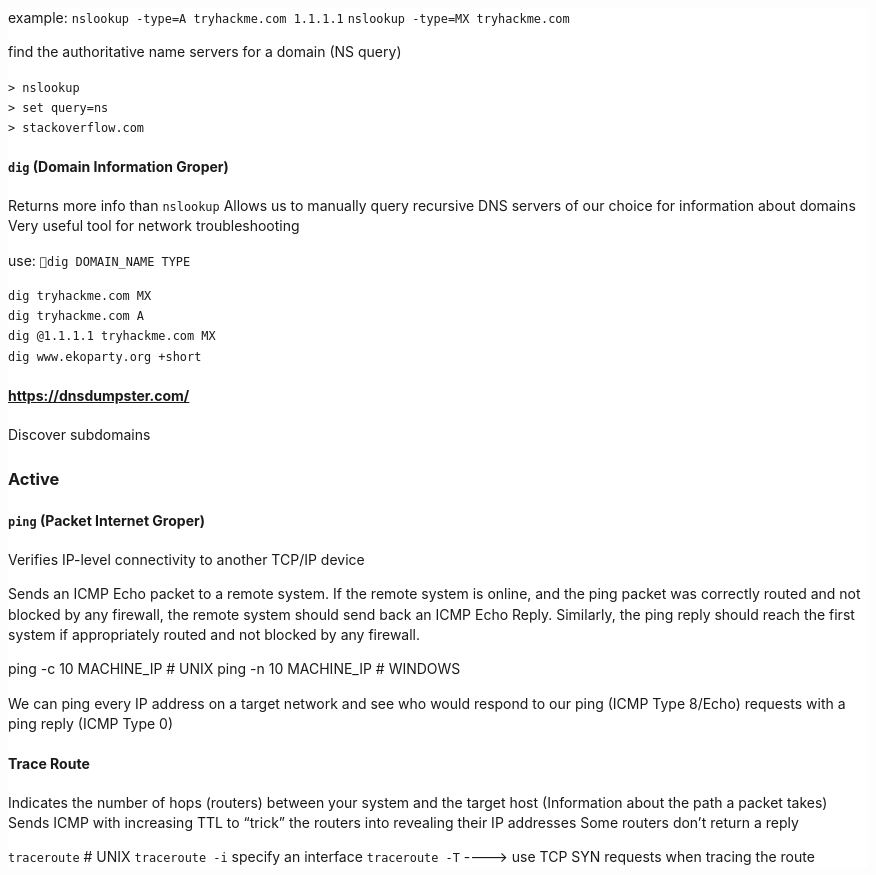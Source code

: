 
example:
`nslookup -type=A tryhackme.com 1.1.1.1`
`nslookup -type=MX tryhackme.com`

find the authoritative name servers for a domain (NS query)
```
> nslookup
> set query=ns
> stackoverflow.com
```


#### `dig` (Domain Information Groper)

Returns more info than `nslookup`
Allows us to manually query recursive DNS servers of our choice for information about domains
Very useful tool for network troubleshooting

use: `dig DOMAIN_NAME TYPE`
```
dig tryhackme.com MX
dig tryhackme.com A
dig @1.1.1.1 tryhackme.com MX
dig www.ekoparty.org +short
```

#### https://dnsdumpster.com/
Discover subdomains




### Active

#### `ping` (Packet Internet Groper)
Verifies IP-level connectivity to another TCP/IP device

Sends an ICMP Echo packet to a remote system. If the remote system is online, and the ping packet was correctly routed and not blocked by any firewall, the remote system should send back an ICMP Echo Reply. Similarly, the ping reply should reach the first system if appropriately routed and not blocked by any firewall.

ping -c 10 MACHINE_IP # UNIX
ping -n 10 MACHINE_IP # WINDOWS
	
We can ping every IP address on a target network and see who would respond to our ping (ICMP Type 8/Echo) requests with a ping reply (ICMP Type 0)



#### Trace Route
Indicates the number of hops (routers) between your system and the target host (Information about the path a packet takes)
Sends ICMP with increasing TTL to “trick” the routers into revealing their IP addresses
Some routers don’t return a reply

`traceroute` # UNIX
`traceroute -i`  specify an interface
`traceroute -T` ---->  use TCP SYN requests when tracing the route
